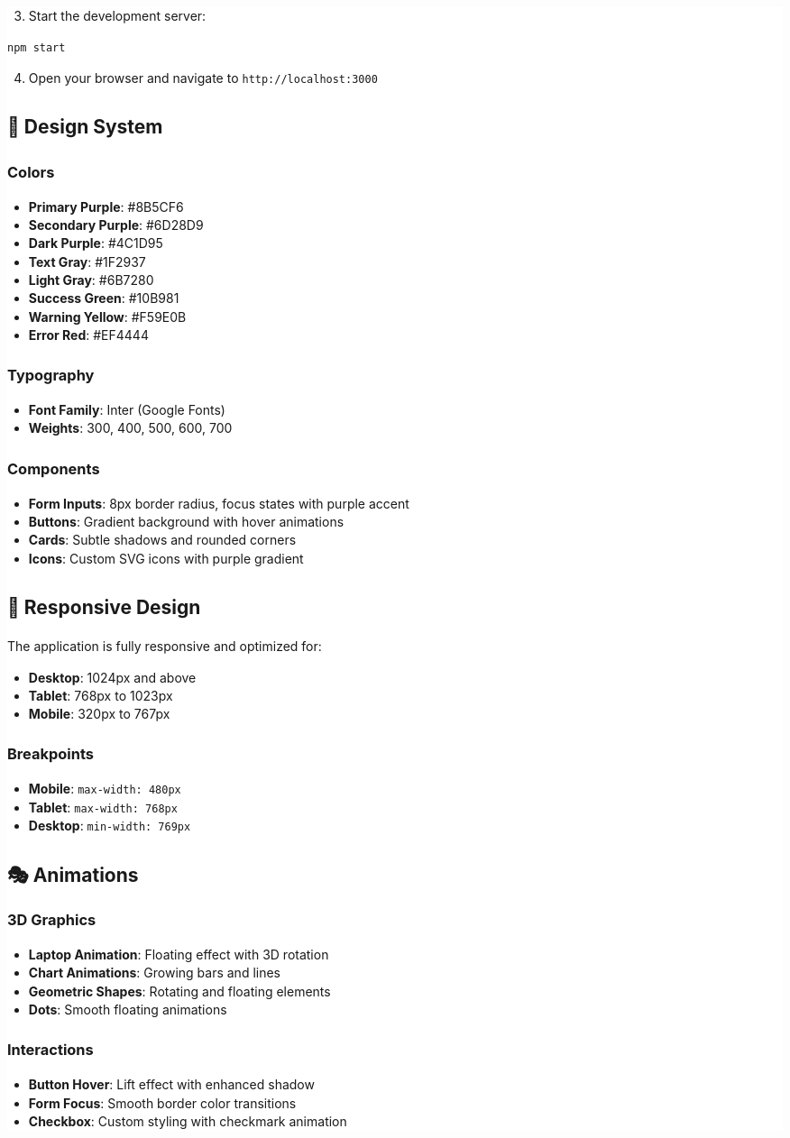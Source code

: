 3. Start the development server:
```bash
npm start
```

4. Open your browser and navigate to `http://localhost:3000`

## 🎨 Design System

### Colors
- **Primary Purple**: #8B5CF6
- **Secondary Purple**: #6D28D9
- **Dark Purple**: #4C1D95
- **Text Gray**: #1F2937
- **Light Gray**: #6B7280
- **Success Green**: #10B981
- **Warning Yellow**: #F59E0B
- **Error Red**: #EF4444

### Typography
- **Font Family**: Inter (Google Fonts)
- **Weights**: 300, 400, 500, 600, 700

### Components
- **Form Inputs**: 8px border radius, focus states with purple accent
- **Buttons**: Gradient background with hover animations
- **Cards**: Subtle shadows and rounded corners
- **Icons**: Custom SVG icons with purple gradient

## 📱 Responsive Design

The application is fully responsive and optimized for:
- **Desktop**: 1024px and above
- **Tablet**: 768px to 1023px
- **Mobile**: 320px to 767px

### Breakpoints
- **Mobile**: `max-width: 480px`
- **Tablet**: `max-width: 768px`
- **Desktop**: `min-width: 769px`

## 🎭 Animations

### 3D Graphics
- **Laptop Animation**: Floating effect with 3D rotation
- **Chart Animations**: Growing bars and lines
- **Geometric Shapes**: Rotating and floating elements
- **Dots**: Smooth floating animations

### Interactions
- **Button Hover**: Lift effect with enhanced shadow
- **Form Focus**: Smooth border color transitions
- **Checkbox**: Custom styling with checkmark animation
